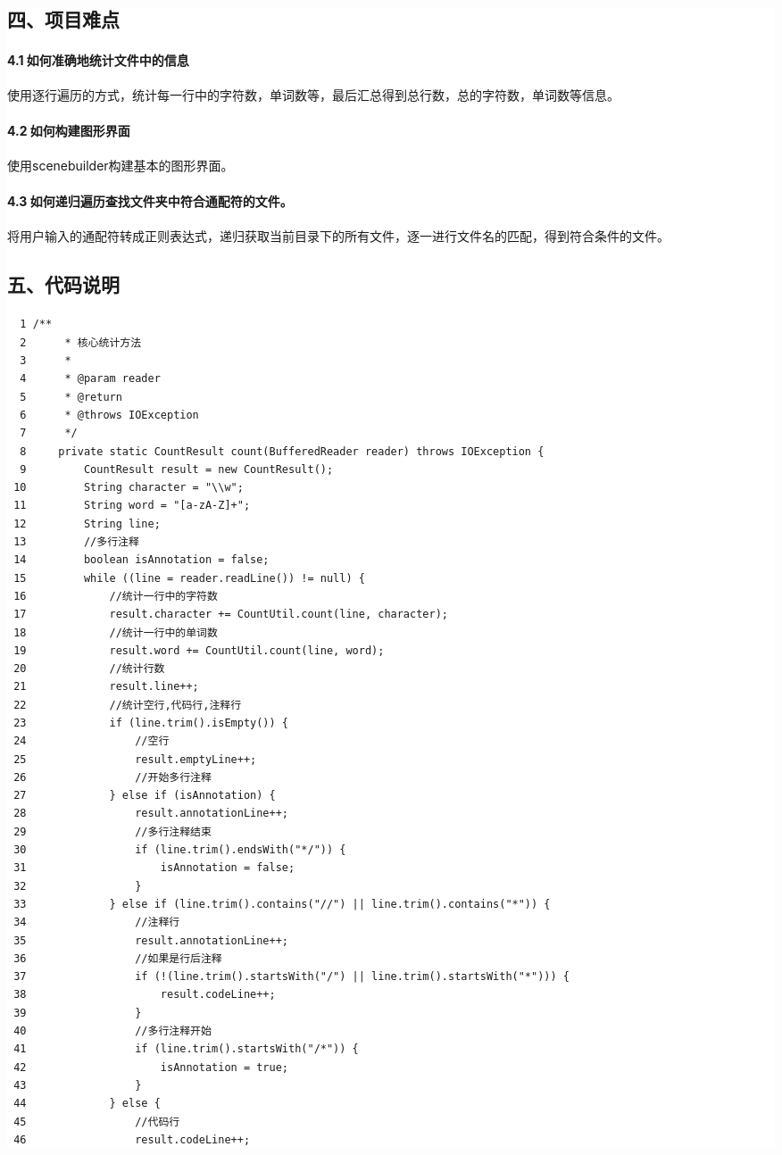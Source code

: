 
## 四、项目难点

#### 4.1 如何准确地统计文件中的信息

使用逐行遍历的方式，统计每一行中的字符数，单词数等，最后汇总得到总行数，总的字符数，单词数等信息。

#### 4.2 如何构建图形界面

使用scenebuilder构建基本的图形界面。

#### 4.3 如何递归遍历查找文件夹中符合通配符的文件。

将用户输入的通配符转成正则表达式，递归获取当前目录下的所有文件，逐一进行文件名的匹配，得到符合条件的文件。

## 五、代码说明

```
  1 /**
  2      * 核心统计方法
  3      *
  4      * @param reader
  5      * @return
  6      * @throws IOException
  7      */
  8     private static CountResult count(BufferedReader reader) throws IOException {
  9         CountResult result = new CountResult();
 10         String character = "\\w";
 11         String word = "[a-zA-Z]+";
 12         String line;
 13         //多行注释
 14         boolean isAnnotation = false;
 15         while ((line = reader.readLine()) != null) {
 16             //统计一行中的字符数
 17             result.character += CountUtil.count(line, character);
 18             //统计一行中的单词数
 19             result.word += CountUtil.count(line, word);
 20             //统计行数
 21             result.line++;
 22             //统计空行,代码行,注释行
 23             if (line.trim().isEmpty()) {
 24                 //空行
 25                 result.emptyLine++;
 26                 //开始多行注释
 27             } else if (isAnnotation) {
 28                 result.annotationLine++;
 29                 //多行注释结束
 30                 if (line.trim().endsWith("*/")) {
 31                     isAnnotation = false;
 32                 }
 33             } else if (line.trim().contains("//") || line.trim().contains("*")) {
 34                 //注释行
 35                 result.annotationLine++;
 36                 //如果是行后注释
 37                 if (!(line.trim().startsWith("/") || line.trim().startsWith("*"))) {
 38                     result.codeLine++;
 39                 }
 40                 //多行注释开始
 41                 if (line.trim().startsWith("/*")) {
 42                     isAnnotation = true;
 43                 }
 44             } else {
 45                 //代码行
 46                 result.codeLine++;
```